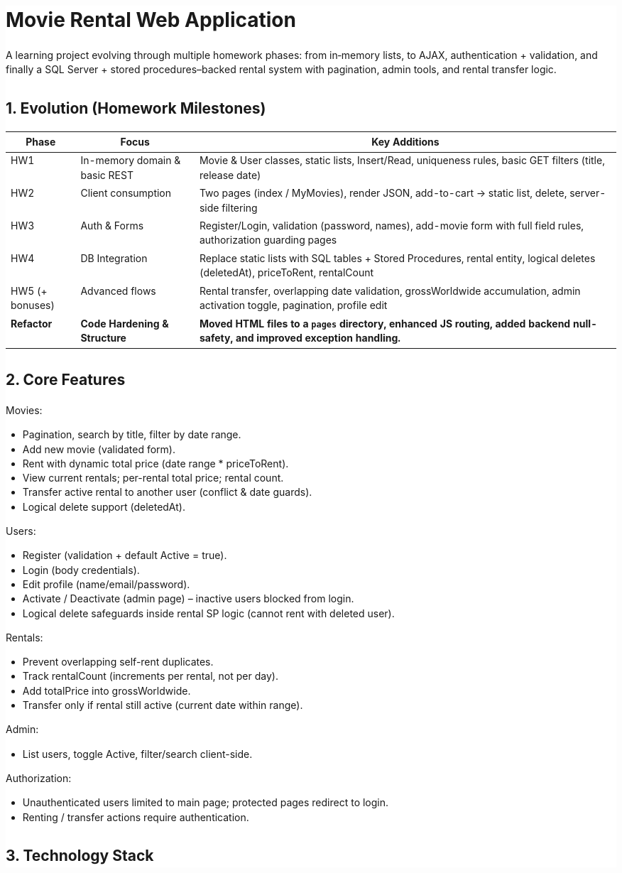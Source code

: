 # Movie Rental Web Application

A learning project evolving through multiple homework phases: from in‑memory lists, to AJAX, authentication + validation, and finally a SQL Server + stored procedures–backed rental system with pagination, admin tools, and rental transfer logic.

## 1. Evolution (Homework Milestones)

| Phase | Focus | Key Additions |
|-------|-------|---------------|
| HW1 | In-memory domain & basic REST | Movie & User classes, static lists, Insert/Read, uniqueness rules, basic GET filters (title, release date) |
| HW2 | Client consumption | Two pages (index / MyMovies), render JSON, add-to-cart -> static list, delete, server-side filtering |
| HW3 | Auth & Forms | Register/Login, validation (password, names), add-movie form with full field rules, authorization guarding pages |
| HW4 | DB Integration | Replace static lists with SQL tables + Stored Procedures, rental entity, logical deletes (deletedAt), priceToRent, rentalCount |
| HW5 (+ bonuses) | Advanced flows | Rental transfer, overlapping date validation, grossWorldwide accumulation, admin activation toggle, pagination, profile edit |
| **Refactor** | **Code Hardening & Structure** | **Moved HTML files to a `pages` directory, enhanced JS routing, added backend null-safety, and improved exception handling.** |

## 2. Core Features

Movies:
- Pagination, search by title, filter by date range.
- Add new movie (validated form).
- Rent with dynamic total price (date range * priceToRent).
- View current rentals; per-rental total price; rental count.
- Transfer active rental to another user (conflict & date guards).
- Logical delete support (deletedAt).

Users:
- Register (validation + default Active = true).
- Login (body credentials).
- Edit profile (name/email/password).
- Activate / Deactivate (admin page) – inactive users blocked from login.
- Logical delete safeguards inside rental SP logic (cannot rent with deleted user).

Rentals:
- Prevent overlapping self-rent duplicates.
- Track rentalCount (increments per rental, not per day).
- Add totalPrice into grossWorldwide.
- Transfer only if rental still active (current date within range).

Admin:
- List users, toggle Active, filter/search client-side.

Authorization:
- Unauthenticated users limited to main page; protected pages redirect to login.
- Renting / transfer actions require authentication.

## 3. Technology Stack
